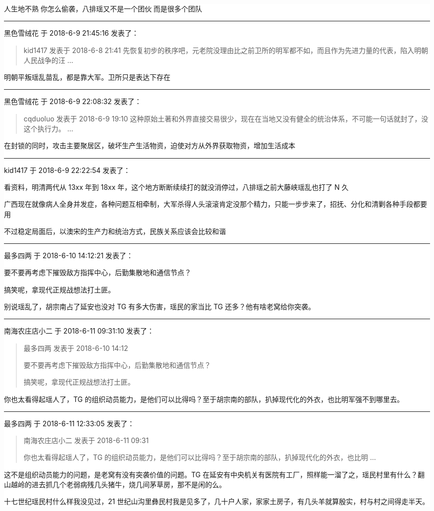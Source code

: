 人生地不熟 你怎么偷袭，八排瑶又不是一个团伙 而是很多个团队

---

黑色雪绒花 于 2018-6-9 21:45:16 发表了：

> kid1417 发表于 2018-6-8 21:41 先恢复初步的秩序吧，元老院没理由比之前卫所的明军都不如，而且作为先进力量的代表，陷入明朝人民战争的汪 ...

明朝平叛瑶乱苗乱，都是靠大军。卫所只是表达下存在

---

黑色雪绒花 于 2018-6-9 22:08:32 发表了：

> cqduoluo 发表于 2018-6-9 19:10 这种原始土著和外界直接交易很少，现在在当地又没有健全的统治体系，不可能一句话就封了，没这个执行力。 ...

在封锁的同时，攻击主要聚居区，破坏生产生活物资，迫使对方从外界获取物资，增加生活成本

---

kid1417 于 2018-6-9 22:22:54 发表了：

看资料，明清两代从 13xx 年到 18xx 年，这个地方断断续续打的就没消停过，八排瑶之前大藤峡瑶乱也打了 N 久

广西现在就像病人全身并发症，各种问题互相牵制，大军杀得人头滚滚肯定没那个精力，只能一步步来了，招抚、分化和清剿各种手段都要用

不过稳定局面后，以澳宋的生产力和统治方式，民族关系应该会比较和谐

---

最多四两 于 2018-6-10 14:12:21 发表了：

要不要再考虑下摧毁敌方指挥中心，后勤集散地和通信节点？

搞笑呢，拿现代正规战想法打土匪。

别说瑶乱了，胡宗南占了延安也没对 TG 有多大伤害，瑶民的家当比 TG 还多？他有啥老窝给你突袭。

---

南海农庄店小二 于 2018-6-11 09:31:10 发表了：

> 最多四两 发表于 2018-6-10 14:12
>
> 要不要再考虑下摧毁敌方指挥中心，后勤集散地和通信节点？
>
> 搞笑呢，拿现代正规战想法打土匪。

你也太看得起瑶人了，TG 的组织动员能力，是他们可以比得吗？至于胡宗南的部队，扒掉现代化的外衣，也比明军强不到哪里去。

---

最多四两 于 2018-6-11 12:33:05 发表了：

> 南海农庄店小二 发表于 2018-6-11 09:31
>
> 你也太看得起瑶人了，TG 的组织动员能力，是他们可以比得吗？至于胡宗南的部队，扒掉现代化的外衣，也比明 ...

这不是组织动员能力的问题，是老窝有没有突袭价值的问题。TG 在延安有中央机关有医院有工厂，照样能一溜了之，瑶民村里有什么？翻山越岭的进去抓几个老弱病残几头猪牛，烧几间茅草房，那不是闲的么。

十七世纪瑶民村什么样我没见过，21 世纪山沟里彝民村我是见多了，几十户人家，家家土房子，有几头羊就算殷实，村与村之间得走半天。
